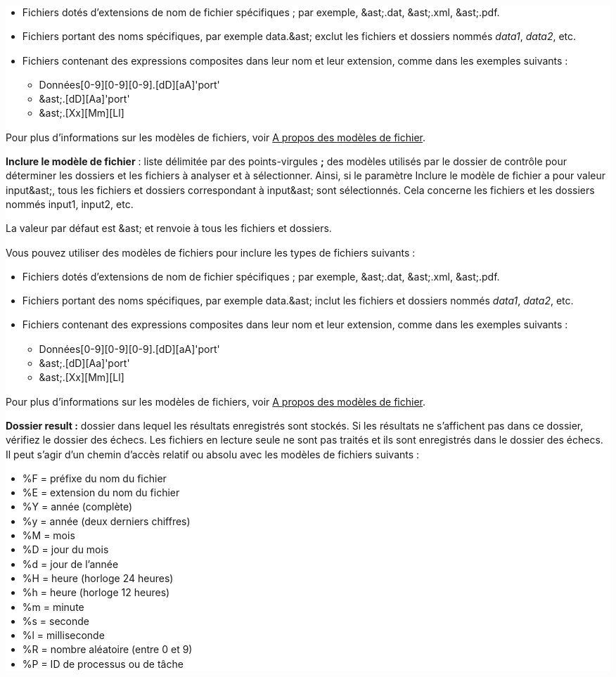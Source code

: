 * Fichiers dotés d’extensions de nom de fichier spécifiques ; par exemple, &amp;ast;.dat, &amp;ast;.xml, &amp;ast;.pdf.
* Fichiers portant des noms spécifiques, par exemple data.&amp;ast; exclut les fichiers et dossiers nommés *data1*, *data2*, etc.
* Fichiers contenant des expressions composites dans leur nom et leur extension, comme dans les exemples suivants :

   * Données[0-9][0-9][0-9].[dD][aA]&#39;port&#39;
   * &amp;ast;.[dD][Aa]&#39;port&#39;
   * &amp;ast;.[Xx][Mm][Ll]

Pour plus d’informations sur les modèles de fichiers, voir [A propos des modèles de fichier](configuring-watched-folder-endpoints.md#about-file-patterns).

**Inclure le modèle de fichier** : liste délimitée par des points-virgules **;** des modèles utilisés par le dossier de contrôle pour déterminer les dossiers et les fichiers à analyser et à sélectionner. Ainsi, si le paramètre Inclure le modèle de fichier a pour valeur input&amp;ast;, tous les fichiers et dossiers correspondant à input&amp;ast; sont sélectionnés. Cela concerne les fichiers et les dossiers nommés input1, input2, etc.

La valeur par défaut est &amp;ast; et renvoie à tous les fichiers et dossiers.

Vous pouvez utiliser des modèles de fichiers pour inclure les types de fichiers suivants :

* Fichiers dotés d’extensions de nom de fichier spécifiques ; par exemple, &amp;ast;.dat, &amp;ast;.xml, &amp;ast;.pdf.
* Fichiers portant des noms spécifiques, par exemple data.&amp;ast; inclut les fichiers et dossiers nommés *data1*, *data2*, etc.
* Fichiers contenant des expressions composites dans leur nom et leur extension, comme dans les exemples suivants :

   * Données[0-9][0-9][0-9].[dD][aA]&#39;port&#39;
   * &amp;ast;.[dD][Aa]&#39;port&#39;
   * &amp;ast;.[Xx][Mm][Ll]

Pour plus d’informations sur les modèles de fichiers, voir [A propos des modèles de fichier](configuring-watched-folder-endpoints.md#about-file-patterns).


**Dossier result :** dossier dans lequel les résultats enregistrés sont stockés. Si les résultats ne s’affichent pas dans ce dossier, vérifiez le dossier des échecs. Les fichiers en lecture seule ne sont pas traités et ils sont enregistrés dans le dossier des échecs. Il peut s’agir d’un chemin d’accès relatif ou absolu avec les modèles de fichiers suivants :

* %F = préfixe du nom du fichier
* %E = extension du nom du fichier
* %Y = année (complète)
* %y = année (deux derniers chiffres)
* %M = mois
* %D = jour du mois
* %d = jour de l’année
* %H = heure (horloge 24 heures)
* %h = heure (horloge 12 heures)
* %m = minute
* %s = seconde
* %l = milliseconde
* %R = nombre aléatoire (entre 0 et 9)
* %P = ID de processus ou de tâche
